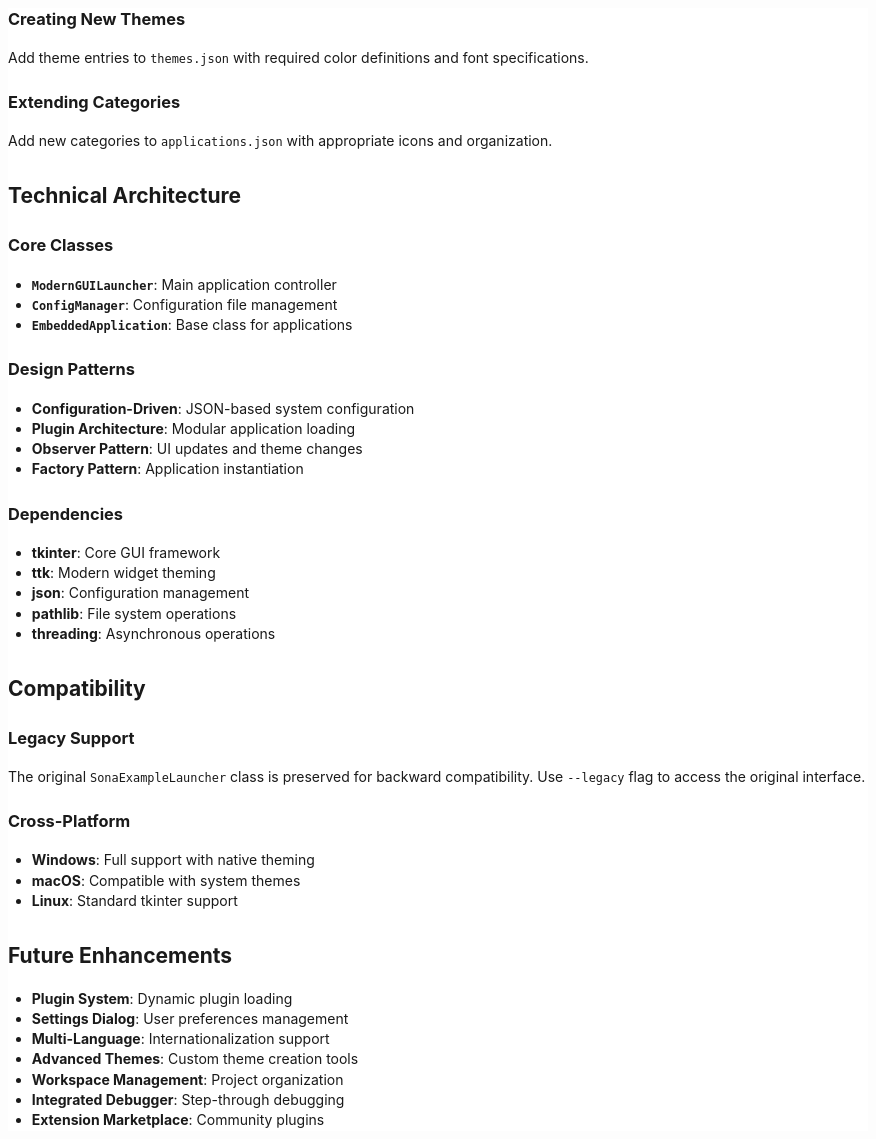 ### Creating New Themes

Add theme entries to `themes.json` with required color definitions and font specifications.

### Extending Categories

Add new categories to `applications.json` with appropriate icons and organization.

## Technical Architecture

### Core Classes

- **`ModernGUILauncher`**: Main application controller
- **`ConfigManager`**: Configuration file management
- **`EmbeddedApplication`**: Base class for applications

### Design Patterns

- **Configuration-Driven**: JSON-based system configuration
- **Plugin Architecture**: Modular application loading
- **Observer Pattern**: UI updates and theme changes
- **Factory Pattern**: Application instantiation

### Dependencies

- **tkinter**: Core GUI framework
- **ttk**: Modern widget theming
- **json**: Configuration management
- **pathlib**: File system operations
- **threading**: Asynchronous operations

## Compatibility

### Legacy Support

The original `SonaExampleLauncher` class is preserved for backward compatibility. Use `--legacy` flag to access the original interface.

### Cross-Platform

- **Windows**: Full support with native theming
- **macOS**: Compatible with system themes
- **Linux**: Standard tkinter support

## Future Enhancements

- **Plugin System**: Dynamic plugin loading
- **Settings Dialog**: User preferences management
- **Multi-Language**: Internationalization support
- **Advanced Themes**: Custom theme creation tools
- **Workspace Management**: Project organization
- **Integrated Debugger**: Step-through debugging
- **Extension Marketplace**: Community plugins
